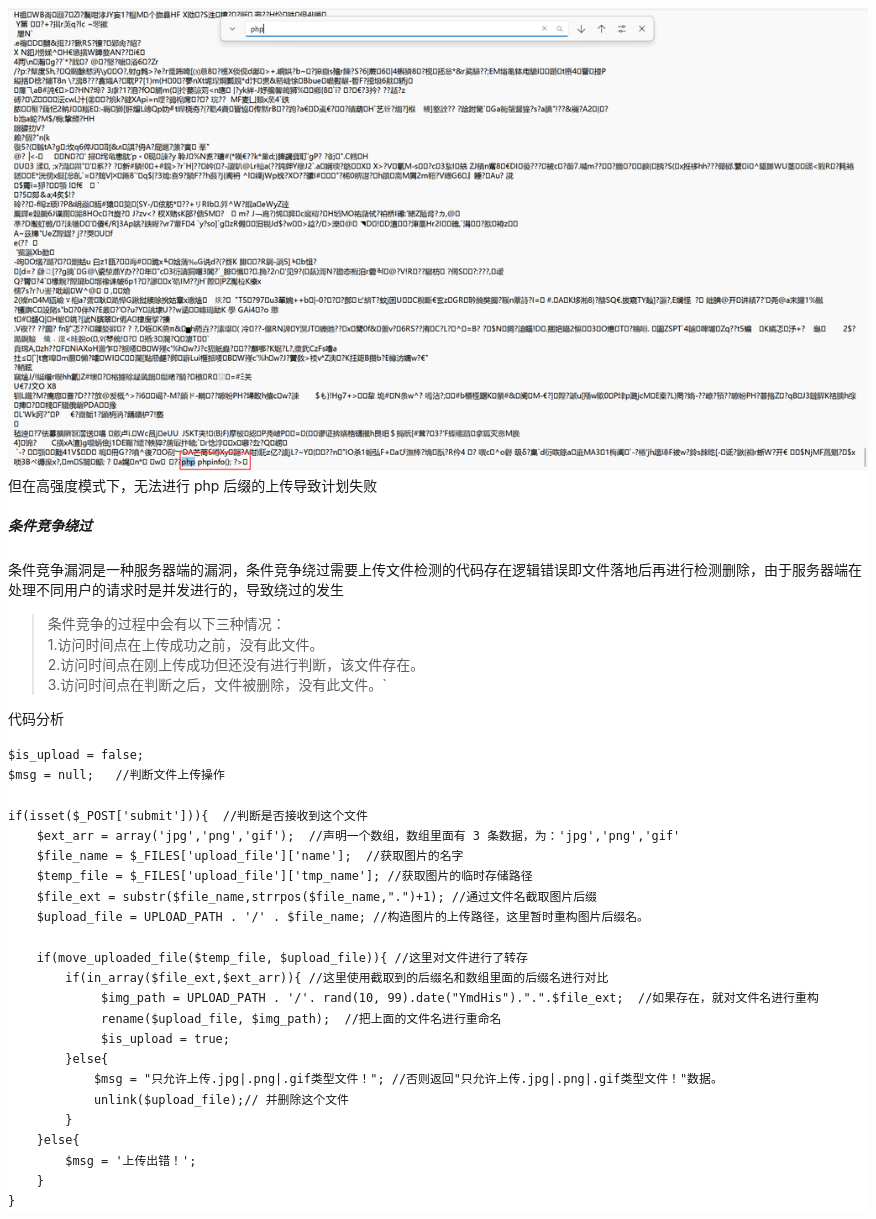 [![](assets/1707954466-eea0a19a766f9caa0f4ea363cec56bbf.png)](https://cdn.nlark.com/yuque/0/2024/png/29034274/1706943733977-e0b3a2c1-c6f5-4220-bb3d-2b48eb9d3c7b.png#averageHue=%23edeae9&clientId=u3b2b962d-61fd-4&from=paste&height=917&id=u9ca43903&originHeight=1376&originWidth=2555&originalType=binary&ratio=1.5&rotation=0&showTitle=false&size=520919&status=done&style=none&taskId=u1b7c9216-1be7-48e9-95e9-4f310a1c371&title=&width=1703.3333333333333)  
但在高强度模式下，无法进行 php 后缀的上传导致计划失败

##### 条件竞争绕过

条件竞争漏洞是一种服务器端的漏洞，条件竞争绕过需要上传文件检测的代码存在逻辑错误即文件落地后再进行检测删除，由于服务器端在处理不同用户的请求时是并发进行的，导致绕过的发生

> 条件竞争的过程中会有以下三种情况：  
> 1.访问时间点在上传成功之前，没有此文件。  
> 2.访问时间点在刚上传成功但还没有进行判断，该文件存在。  
> 3.访问时间点在判断之后，文件被删除，没有此文件。\`

代码分析

```plain
$is_upload = false;
$msg = null;   //判断文件上传操作

if(isset($_POST['submit'])){  //判断是否接收到这个文件
    $ext_arr = array('jpg','png','gif');  //声明一个数组，数组里面有 3 条数据，为：'jpg','png','gif'
    $file_name = $_FILES['upload_file']['name'];  //获取图片的名字
    $temp_file = $_FILES['upload_file']['tmp_name']; //获取图片的临时存储路径
    $file_ext = substr($file_name,strrpos($file_name,".")+1); //通过文件名截取图片后缀
    $upload_file = UPLOAD_PATH . '/' . $file_name; //构造图片的上传路径，这里暂时重构图片后缀名。

    if(move_uploaded_file($temp_file, $upload_file)){ //这里对文件进行了转存
        if(in_array($file_ext,$ext_arr)){ //这里使用截取到的后缀名和数组里面的后缀名进行对比
             $img_path = UPLOAD_PATH . '/'. rand(10, 99).date("YmdHis").".".$file_ext;  //如果存在，就对文件名进行重构
             rename($upload_file, $img_path);  //把上面的文件名进行重命名
             $is_upload = true;
        }else{
            $msg = "只允许上传.jpg|.png|.gif类型文件！"; //否则返回"只允许上传.jpg|.png|.gif类型文件！"数据。
            unlink($upload_file);// 并删除这个文件
        }
    }else{
        $msg = '上传出错！';
    }
}
```
